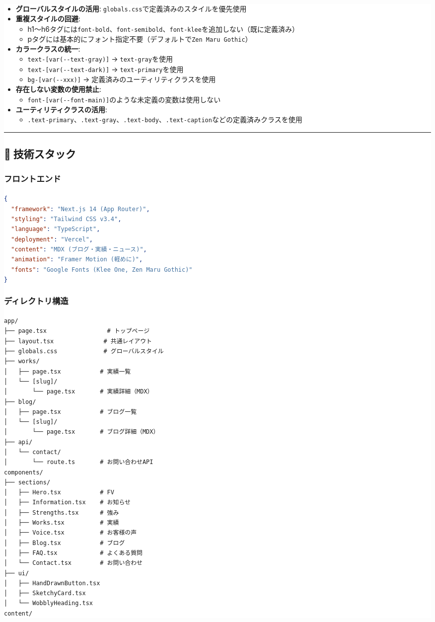 - **グローバルスタイルの活用**: `globals.css`で定義済みのスタイルを優先使用
- **重複スタイルの回避**:
  - h1〜h6タグには`font-bold`、`font-semibold`、`font-klee`を追加しない（既に定義済み）
  - pタグには基本的にフォント指定不要（デフォルトで`Zen Maru Gothic`）
- **カラークラスの統一**:
  - `text-[var(--text-gray)]` → `text-gray`を使用
  - `text-[var(--text-dark)]` → `text-primary`を使用
  - `bg-[var(--xxx)]` → 定義済みのユーティリティクラスを使用
- **存在しない変数の使用禁止**:
  - `font-[var(--font-main)]`のような未定義の変数は使用しない
- **ユーティリティクラスの活用**:
  - `.text-primary`、`.text-gray`、`.text-body`、`.text-caption`などの定義済みクラスを使用

---

## 📐 技術スタック

### フロントエンド

```json
{
  "framework": "Next.js 14 (App Router)",
  "styling": "Tailwind CSS v3.4",
  "language": "TypeScript",
  "deployment": "Vercel",
  "content": "MDX (ブログ・実績・ニュース)",
  "animation": "Framer Motion (軽めに)",
  "fonts": "Google Fonts (Klee One, Zen Maru Gothic)"
}
```

### ディレクトリ構造

```
app/
├── page.tsx                 # トップページ
├── layout.tsx              # 共通レイアウト
├── globals.css             # グローバルスタイル
├── works/
│   ├── page.tsx           # 実績一覧
│   └── [slug]/
│       └── page.tsx       # 実績詳細（MDX）
├── blog/
│   ├── page.tsx           # ブログ一覧
│   └── [slug]/
│       └── page.tsx       # ブログ詳細（MDX）
├── api/
│   └── contact/
│       └── route.ts       # お問い合わせAPI
components/
├── sections/
│   ├── Hero.tsx           # FV
│   ├── Information.tsx    # お知らせ
│   ├── Strengths.tsx      # 強み
│   ├── Works.tsx          # 実績
│   ├── Voice.tsx          # お客様の声
│   ├── Blog.tsx           # ブログ
│   ├── FAQ.tsx            # よくある質問
│   └── Contact.tsx        # お問い合わせ
├── ui/
│   ├── HandDrawnButton.tsx
│   ├── SketchyCard.tsx
│   └── WobblyHeading.tsx
content/
```